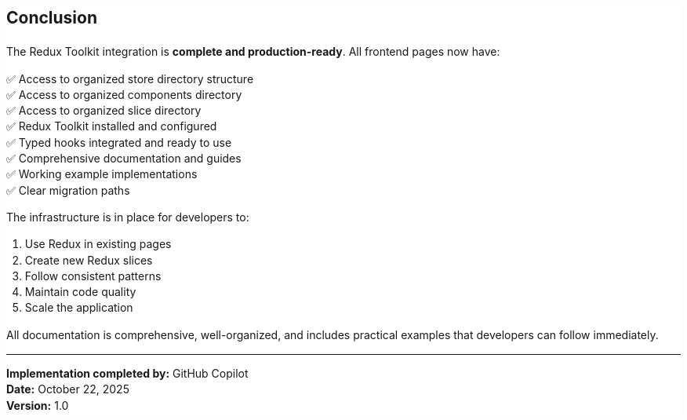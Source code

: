## Conclusion

The Redux Toolkit integration is **complete and production-ready**. All frontend pages now have:

✅ Access to organized store directory structure  
✅ Access to organized components directory  
✅ Access to organized slice directory  
✅ Redux Toolkit installed and configured  
✅ Typed hooks integrated and ready to use  
✅ Comprehensive documentation and guides  
✅ Working example implementations  
✅ Clear migration paths  

The infrastructure is in place for developers to:
1. Use Redux in existing pages
2. Create new Redux slices
3. Follow consistent patterns
4. Maintain code quality
5. Scale the application

All documentation is comprehensive, well-organized, and includes practical examples that developers can follow immediately.

---

**Implementation completed by:** GitHub Copilot  
**Date:** October 22, 2025  
**Version:** 1.0
